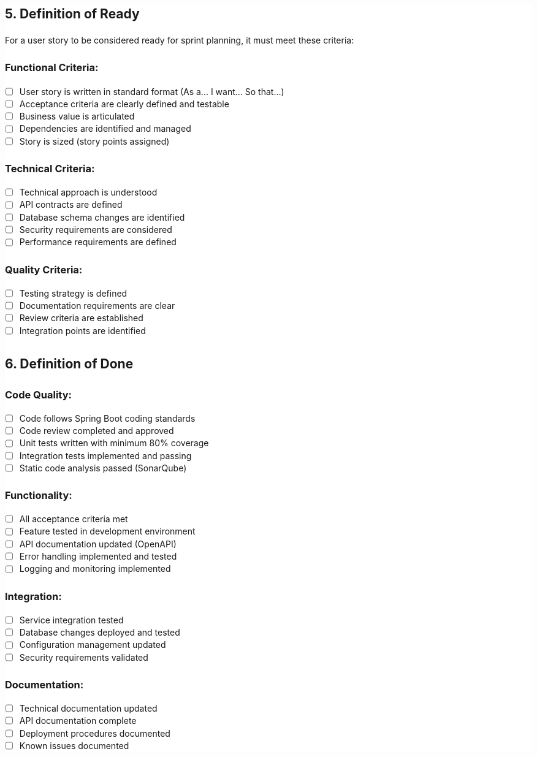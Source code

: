 ## 5. Definition of Ready

For a user story to be considered ready for sprint planning, it must meet these criteria:

### Functional Criteria:
- [ ] User story is written in standard format (As a... I want... So that...)
- [ ] Acceptance criteria are clearly defined and testable
- [ ] Business value is articulated
- [ ] Dependencies are identified and managed
- [ ] Story is sized (story points assigned)

### Technical Criteria:
- [ ] Technical approach is understood
- [ ] API contracts are defined
- [ ] Database schema changes are identified
- [ ] Security requirements are considered
- [ ] Performance requirements are defined

### Quality Criteria:
- [ ] Testing strategy is defined
- [ ] Documentation requirements are clear
- [ ] Review criteria are established
- [ ] Integration points are identified

## 6. Definition of Done

### Code Quality:
- [ ] Code follows Spring Boot coding standards
- [ ] Code review completed and approved
- [ ] Unit tests written with minimum 80% coverage
- [ ] Integration tests implemented and passing
- [ ] Static code analysis passed (SonarQube)

### Functionality:
- [ ] All acceptance criteria met
- [ ] Feature tested in development environment
- [ ] API documentation updated (OpenAPI)
- [ ] Error handling implemented and tested
- [ ] Logging and monitoring implemented

### Integration:
- [ ] Service integration tested
- [ ] Database changes deployed and tested
- [ ] Configuration management updated
- [ ] Security requirements validated

### Documentation:
- [ ] Technical documentation updated
- [ ] API documentation complete
- [ ] Deployment procedures documented
- [ ] Known issues documented
